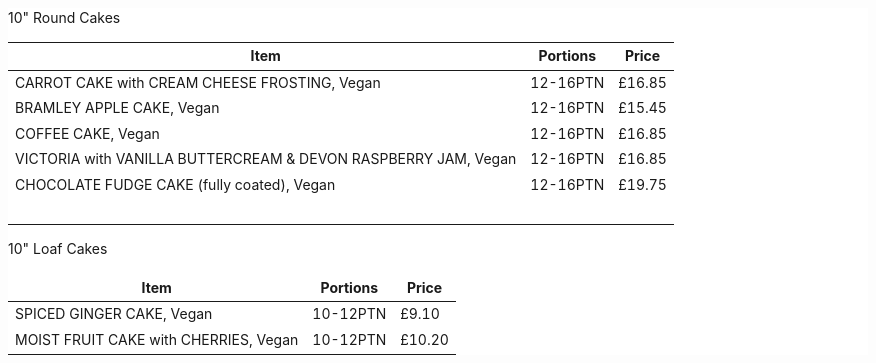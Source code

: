 
<table id="round-cakes-10inch">
<thead>
<tr class=tl>10" Round Cakes</tr>
<tr>
<th scope="col" class="tl w-80">Item</th>
<th scope="col" class="tl w-10">Portions</th>
<th scope="col" class="tr w-10">Price</th>
</tr>
</thead>
<tbody>
<tr>
<td>CARROT CAKE with CREAM CHEESE FROSTING, Vegan</td>
<td>12-16PTN</td>
<td>£16.85</td>
</tr>
<tr>
<td>BRAMLEY APPLE CAKE, Vegan</td>
<td>12-16PTN</td>
<td>£15.45</td>
</tr>
<tr>
<td>COFFEE CAKE, Vegan</td>
<td>12-16PTN</td>
<td>£16.85</td>
</tr>
<tr>
<td>VICTORIA with VANILLA BUTTERCREAM &amp; DEVON RASPBERRY JAM, Vegan</td>
<td>12-16PTN</td>
<td>£16.85</td>
</tr>
<tr>
<td>CHOCOLATE FUDGE CAKE (fully coated), Vegan</td>
<td>12-16PTN</td>
<td>£19.75</td>
</tr>
<tr>
<td>&nbsp;</td>
<td>&nbsp;</td>
<td>&nbsp;</td>
</tr>
</tbody>
</table>



<table id="loaf-cakes-10inch">
<thead>
<tr class=tl>10" Loaf Cakes</tr>
<tr>
<th scope="col" class="tl w-80">Item</th>
<th scope="col" class="tl w-10">Portions</th>
<th scope="col" class="tr w-10">Price</th>
</tr>
</thead>
<tbody>
<tr>
<td>SPICED GINGER CAKE, Vegan</td>
<td>10-12PTN</td>
<td>£9.10</td>
</tr>
<tr>
<td>MOIST FRUIT CAKE with CHERRIES, Vegan</td>
<td>10-12PTN</td>
<td>£10.20</td>